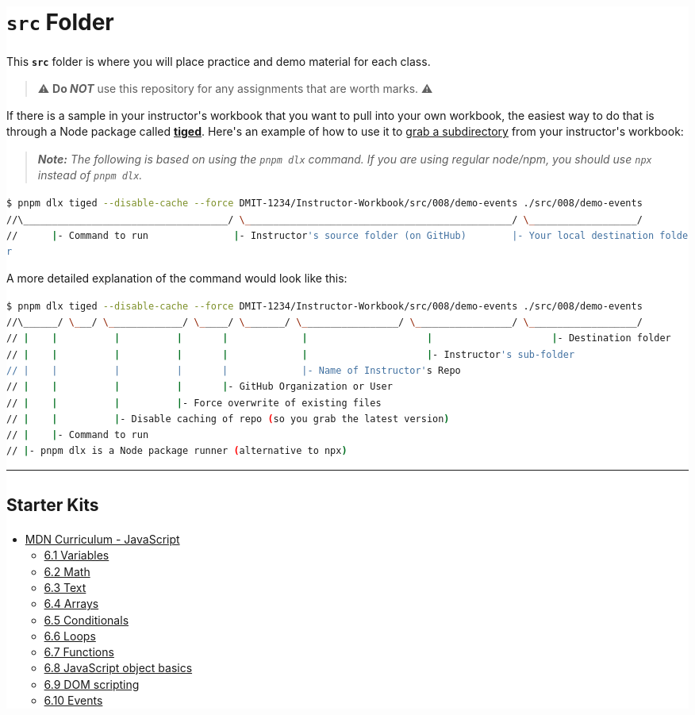 # `src` Folder

This **`src`** folder is where you will place practice and demo material for each class.

> :warning: **Do *NOT*** use this repository for any assignments that are worth marks. :warning:

If there is a sample in your instructor's workbook that you want to pull into your own workbook, the easiest way to do that is through a Node package called [**tiged**](https://github.com/tiged/tiged#readme). Here's an example of how to use it to [grab a subdirectory](https://github.com/tiged/tiged#specify-a-subdirectory) from your instructor's workbook:

> ***Note:** The following is based on using the `pnpm dlx` command. If you are using regular node/npm, you should use `npx` instead of `pnpm dlx`.*

```bash
$ pnpm dlx tiged --disable-cache --force DMIT-1234/Instructor-Workbook/src/008/demo-events ./src/008/demo-events
//\____________________________________/ \_______________________________________________/ \___________________/
//      |- Command to run               |- Instructor's source folder (on GitHub)        |- Your local destination folder
```

A more detailed explanation of the command would look like this:

```bash
$ pnpm dlx tiged --disable-cache --force DMIT-1234/Instructor-Workbook/src/008/demo-events ./src/008/demo-events
//\______/ \___/ \_____________/ \_____/ \_______/ \_________________/ \_________________/ \___________________/
// |    |          |          |       |             |                     |                     |- Destination folder
// |    |          |          |       |             |                     |- Instructor's sub-folder
// |    |          |          |       |             |- Name of Instructor's Repo
// |    |          |          |       |- GitHub Organization or User
// |    |          |          |- Force overwrite of existing files
// |    |          |- Disable caching of repo (so you grab the latest version)
// |    |- Command to run
// |- pnpm dlx is a Node package runner (alternative to npx)
```

----

## Starter Kits

- [MDN Curriculum - JavaScript](https://developer.mozilla.org/en-US/curriculum/core/javascript-fundamentals/)
  - [6.1 Variables](https://developer.mozilla.org/en-US/curriculum/core/javascript-fundamentals/#6.1_variables)
  - [6.2 Math](https://developer.mozilla.org/en-US/curriculum/core/javascript-fundamentals/#6.2_math)
  - [6.3 Text](https://developer.mozilla.org/en-US/curriculum/core/javascript-fundamentals/#6.3_text)
  - [6.4 Arrays](https://developer.mozilla.org/en-US/curriculum/core/javascript-fundamentals/#6.4_arrays)
  - [6.5 Conditionals](https://developer.mozilla.org/en-US/curriculum/core/javascript-fundamentals/#6.5_conditionals)
  - [6.6 Loops](https://developer.mozilla.org/en-US/curriculum/core/javascript-fundamentals/#6.6_loops)
  - [6.7 Functions](https://developer.mozilla.org/en-US/curriculum/core/javascript-fundamentals/#6.7_functions)
  - [6.8 JavaScript object basics](https://developer.mozilla.org/en-US/curriculum/core/javascript-fundamentals/#6.8_javascript_object_basics)
  - [6.9 DOM scripting](https://developer.mozilla.org/en-US/curriculum/core/javascript-fundamentals/#6.9_dom_scripting)
  - [6.10 Events](https://developer.mozilla.org/en-US/curriculum/core/javascript-fundamentals/#6.10_events)